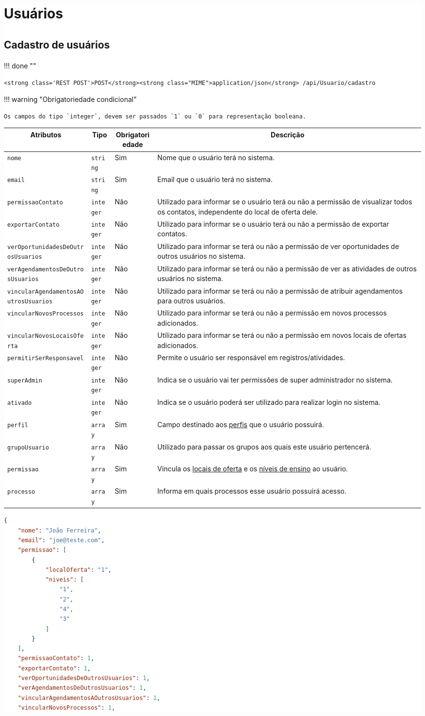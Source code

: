 # Usuários

## Cadastro de usuários

!!! done ""
    
    <strong class='REST POST'>POST</strong><strong class="MIME">application/json</strong> /api/Usuario/cadastro

!!! warning "Obrigatoriedade condicional"

    Os campos do tipo `integer`, devem ser passados `1` ou `0` para representação booleana.


| Atributos | Tipo | Obrigatoriedade | Descrição | 
| --- | --- | --- | --- |
| `nome` | `string` | Sim | Nome que o usuário terá no sistema. | 
| `email` | `string` | Sim | Email que o usuário terá no sistema. | 
| `permissaoContato` | `integer` | Não | Utilizado para informar se o usuário terá ou não a permissão de visualizar todos os  contatos, independente do local de oferta dele. | 
| `exportarContato` | `integer` | Não | Utilizado para informar se o usuário terá ou não a permissão de exportar contatos. | 
| `verOportunidadesDeOutrosUsuarios` | `integer` | Não | Utilizado para informar se terá ou não a permissão de ver oportunidades de outros usuários no sistema. | 
| `verAgendamentosDeOutrosUsuarios` | `integer` | Não | Utilizado para informar se terá ou não a permissão de ver as atividades de outros usuários no sistema. | 
| `vincularAgendamentosAOutrosUsuarios` | `integer` | Não | Utilizado para informar se terá ou não a permissão de atribuir agendamentos para outros usuários. | 
| `vincularNovosProcessos` | `integer` | Não | Utilizado para informar se terá ou não a permissão em novos processos adicionados. | 
| `vincularNovosLocaisOferta` | `integer` | Não | Utilizado para informar se terá ou não a permissão em novos locais de ofertas adicionados. | 
| `permitirSerResponsavel` | `integer` | Não | Permite o usuário ser responsável em registros/atividades. | 
| `superAdmin` | `integer` | Não | Indica se o usuário vai ter permissões de super administrador no sistema. | 
| `ativado` | `integer` | Não | Indica se o usuário poderá ser utilizado para realizar login no sistema. | 
| `perfil` | `array` | Sim | Campo destinado aos [perfis](https://docs.rubeus.com.br/api_crm/metodosdelistagem/#listar-perfis-de-usuarios) que o usuário possuirá. | 
| `grupoUsuario` | `array` | Não | Utilizado para passar os grupos aos quais este usuário pertencerá. | 
| `permissao` | `array` | Sim | Vincula os [locais de oferta](https://docs.rubeus.com.br/api_crm/locaisdeoferta/#listar-local-de-oferta) e os [níveis de ensino](https://docs.rubeus.com.br/api_crm/metodosdelistagem/#listar-niveis-de-ensino) ao usuário. | 
| `processo` | `array` | Sim | Informa em quais processos esse usuário possuirá acesso. | 

``` JSON tab="Envio"
{
    "nome": "João Ferreira",
    "email": "joe@teste.com",
    "permissao": [
        {
            "localOferta": "1",
            "niveis": [
                "1",
                "2",
                "4",
                "3"
            ]
        }
    ],
    "permissaoContato": 1,
    "exportarContato": 1,
    "verOportunidadesDeOutrosUsuarios": 1,
    "verAgendamentosDeOutrosUsuarios": 1,
    "vincularAgendamentosAOutrosUsuarios": 1,
    "vincularNovosProcessos": 1,
```